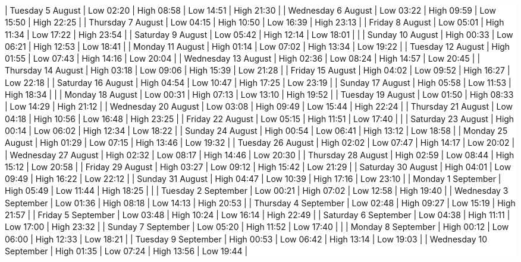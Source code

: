 | Tuesday 5 August | Low 02:20 | High 08:58 | Low 14:51 | High 21:30 | 
| Wednesday 6 August | Low 03:22 | High 09:59 | Low 15:50 | High 22:25 | 
| Thursday 7 August | Low 04:15 | High 10:50 | Low 16:39 | High 23:13 | 
| Friday 8 August | Low 05:01 | High 11:34 | Low 17:22 | High 23:54 | 
| Saturday 9 August | Low 05:42 | High 12:14 | Low 18:01 |  | 
| Sunday 10 August | High 00:33 | Low 06:21 | High 12:53 | Low 18:41 | 
| Monday 11 August | High 01:14 | Low 07:02 | High 13:34 | Low 19:22 | 
| Tuesday 12 August | High 01:55 | Low 07:43 | High 14:16 | Low 20:04 | 
| Wednesday 13 August | High 02:36 | Low 08:24 | High 14:57 | Low 20:45 | 
| Thursday 14 August | High 03:18 | Low 09:06 | High 15:39 | Low 21:28 | 
| Friday 15 August | High 04:02 | Low 09:52 | High 16:27 | Low 22:18 | 
| Saturday 16 August | High 04:54 | Low 10:47 | High 17:25 | Low 23:19 | 
| Sunday 17 August | High 05:58 | Low 11:53 | High 18:34 |  | 
| Monday 18 August | Low 00:31 | High 07:13 | Low 13:10 | High 19:52 | 
| Tuesday 19 August | Low 01:50 | High 08:33 | Low 14:29 | High 21:12 | 
| Wednesday 20 August | Low 03:08 | High 09:49 | Low 15:44 | High 22:24 | 
| Thursday 21 August | Low 04:18 | High 10:56 | Low 16:48 | High 23:25 | 
| Friday 22 August | Low 05:15 | High 11:51 | Low 17:40 |  | 
| Saturday 23 August | High 00:14 | Low 06:02 | High 12:34 | Low 18:22 | 
| Sunday 24 August | High 00:54 | Low 06:41 | High 13:12 | Low 18:58 | 
| Monday 25 August | High 01:29 | Low 07:15 | High 13:46 | Low 19:32 | 
| Tuesday 26 August | High 02:02 | Low 07:47 | High 14:17 | Low 20:02 | 
| Wednesday 27 August | High 02:32 | Low 08:17 | High 14:46 | Low 20:30 | 
| Thursday 28 August | High 02:59 | Low 08:44 | High 15:12 | Low 20:58 | 
| Friday 29 August | High 03:27 | Low 09:12 | High 15:42 | Low 21:29 | 
| Saturday 30 August | High 04:01 | Low 09:49 | High 16:22 | Low 22:12 | 
| Sunday 31 August | High 04:47 | Low 10:39 | High 17:16 | Low 23:10 | 
| Monday 1 September | High 05:49 | Low 11:44 | High 18:25 |  | 
| Tuesday 2 September | Low 00:21 | High 07:02 | Low 12:58 | High 19:40 | 
| Wednesday 3 September | Low 01:36 | High 08:18 | Low 14:13 | High 20:53 | 
| Thursday 4 September | Low 02:48 | High 09:27 | Low 15:19 | High 21:57 | 
| Friday 5 September | Low 03:48 | High 10:24 | Low 16:14 | High 22:49 | 
| Saturday 6 September | Low 04:38 | High 11:11 | Low 17:00 | High 23:32 | 
| Sunday 7 September | Low 05:20 | High 11:52 | Low 17:40 |  | 
| Monday 8 September | High 00:12 | Low 06:00 | High 12:33 | Low 18:21 | 
| Tuesday 9 September | High 00:53 | Low 06:42 | High 13:14 | Low 19:03 | 
| Wednesday 10 September | High 01:35 | Low 07:24 | High 13:56 | Low 19:44 | 